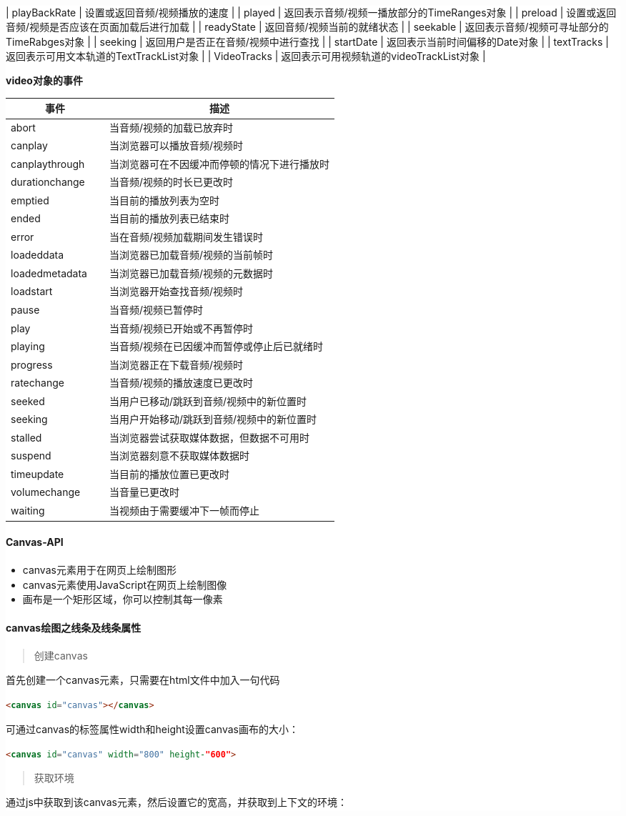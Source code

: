 | playBackRate | 设置或返回音频/视频播放的速度 |
| played | 返回表示音频/视频一播放部分的TimeRanges对象 |
| preload | 设置或返回音频/视频是否应该在页面加载后进行加载 |
| readyState | 返回音频/视频当前的就绪状态  |
| seekable | 返回表示音频/视频可寻址部分的TimeRabges对象 |
| seeking | 返回用户是否正在音频/视频中进行查找 |
| startDate | 返回表示当前时间偏移的Date对象 |
| textTracks | 返回表示可用文本轨道的TextTrackList对象 |
| VideoTracks | 返回表示可用视频轨道的videoTrackList对象 |

**video对象的事件**


<table><thead><tr><th style="width:30%;">事件</th><th>描述</th></tr></thead><tbody><tr><td>abort</td><td>当音频/视频的加载已放弃时</td></tr><tr><td>canplay</td><td>当浏览器可以播放音频/视频时</td></tr><tr><td>canplaythrough</td><td>当浏览器可在不因缓冲而停顿的情况下进行播放时</td></tr><tr><td>durationchange</td><td>当音频/视频的时长已更改时</td></tr><tr><td>emptied</td><td>当目前的播放列表为空时</td></tr><tr><td>ended</td><td>当目前的播放列表已结束时</td></tr><tr><td>error</td><td>当在音频/视频加载期间发生错误时</td></tr><tr><td>loadeddata</td><td>当浏览器已加载音频/视频的当前帧时</td></tr><tr><td>loadedmetadata</td><td>当浏览器已加载音频/视频的元数据时</td></tr><tr><td>loadstart</td><td>当浏览器开始查找音频/视频时</td></tr><tr><td>pause</td><td>当音频/视频已暂停时</td></tr><tr><td>play</td><td>当音频/视频已开始或不再暂停时</td></tr><tr><td>playing</td><td>当音频/视频在已因缓冲而暂停或停止后已就绪时</td></tr><tr><td>progress</td><td>当浏览器正在下载音频/视频时</td></tr><tr><td>ratechange</td><td>当音频/视频的播放速度已更改时</td></tr><tr><td>seeked</td><td>当用户已移动/跳跃到音频/视频中的新位置时</td></tr><tr><td>seeking</td><td>当用户开始移动/跳跃到音频/视频中的新位置时</td></tr><tr><td>stalled</td><td>当浏览器尝试获取媒体数据，但数据不可用时</td></tr><tr><td>suspend</td><td>当浏览器刻意不获取媒体数据时</td></tr><tr><td>timeupdate</td><td>当目前的播放位置已更改时</td></tr><tr><td>volumechange</td><td>当音量已更改时</td></tr><tr><td>waiting</td><td>当视频由于需要缓冲下一帧而停止</td></tr><tbody></table>


#### Canvas-API
- canvas元素用于在网页上绘制图形
- canvas元素使用JavaScript在网页上绘制图像
- 画布是一个矩形区域，你可以控制其每一像素

#### canvas绘图之线条及线条属性
> 创建canvas

首先创建一个canvas元素，只需要在html文件中加入一句代码

```html
<canvas id="canvas"></canvas>
```
可通过canvas的标签属性width和height设置canvas画布的大小：
```html
<canvas id="canvas" width="800" height-"600">
```

> 获取环境

通过js中获取到该canvas元素，然后设置它的宽高，并获取到上下文的环境：
